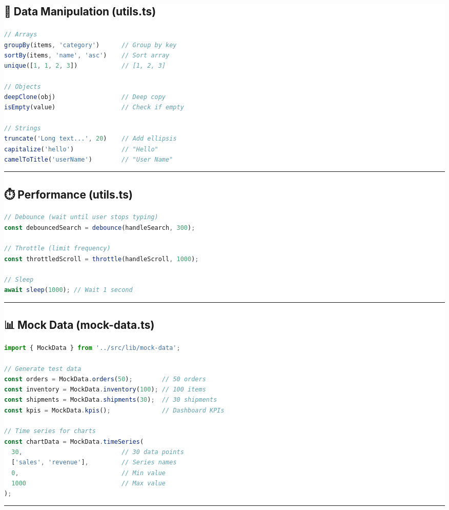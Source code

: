 ## 🔧 Data Manipulation (utils.ts)

```typescript
// Arrays
groupBy(items, 'category')      // Group by key
sortBy(items, 'name', 'asc')    // Sort array
unique([1, 1, 2, 3])            // [1, 2, 3]

// Objects
deepClone(obj)                  // Deep copy
isEmpty(value)                  // Check if empty

// Strings
truncate('Long text...', 20)    // Add ellipsis
capitalize('hello')             // "Hello"
camelToTitle('userName')        // "User Name"
```

---

## ⏱️ Performance (utils.ts)

```typescript
// Debounce (wait until user stops typing)
const debouncedSearch = debounce(handleSearch, 300);

// Throttle (limit frequency)
const throttledScroll = throttle(handleScroll, 1000);

// Sleep
await sleep(1000); // Wait 1 second
```

---

## 📊 Mock Data (mock-data.ts)

```typescript
import { MockData } from '../src/lib/mock-data';

// Generate test data
const orders = MockData.orders(50);        // 50 orders
const inventory = MockData.inventory(100); // 100 items
const shipments = MockData.shipments(30);  // 30 shipments
const kpis = MockData.kpis();              // Dashboard KPIs

// Time series for charts
const chartData = MockData.timeSeries(
  30,                           // 30 data points
  ['sales', 'revenue'],         // Series names
  0,                            // Min value
  1000                          // Max value
);
```

---